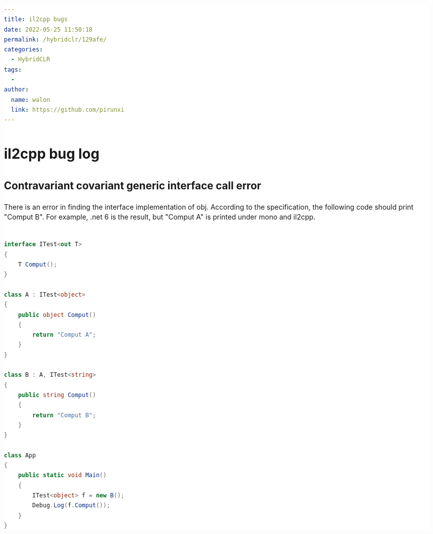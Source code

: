 ```yaml
---
title: il2cpp bugs
date: 2022-05-25 11:50:18
permalink: /hybridclr/129afe/
categories:
  - HybridCLR
tags:
  - 
author: 
  name: walon
  link: https://github.com/pirunxi
---
```

# il2cpp bug log

## Contravariant covariant generic interface call error

There is an error in finding the interface implementation of obj. According to the specification, the following code should print "Comput B". For example, .net 6 is the result, but "Comput A" is printed under mono and il2cpp.

```csharp

interface ITest<out T>
{
    T Comput();
}

class A : ITest<object>
{
    public object Comput()
    {
        return "Comput A";
    }
}

class B : A, ITest<string>
{
    public string Comput()
    {
        return "Comput B";
    }
}

class App
{
    public static void Main()
    {
        ITest<object> f = new B();
        Debug.Log(f.Comput());
    }
}

```
